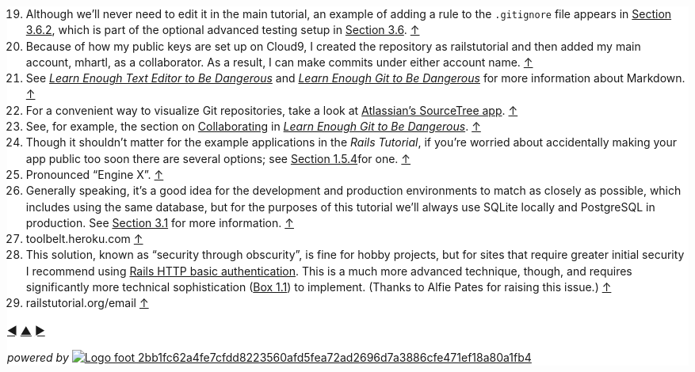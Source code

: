 19. Although we’ll never need to edit it in the main tutorial, an example of adding a rule to the `.gitignore` file appears in [Section 3.6.2](https://www.railstutorial.org/book/static_pages#sec-guard), which is part of the optional advanced testing setup in [Section 3.6](https://www.railstutorial.org/book/static_pages#sec-advanced_testing_setup). [↑](https://www.railstutorial.org/book/beginning#cha-1_footnote-ref-19)
20. Because of how my public keys are set up on Cloud9, I created the repository as railstutorial and then added my main account, mhartl, as a collaborator. As a result, I can make commits under either account name. [↑](https://www.railstutorial.org/book/beginning#cha-1_footnote-ref-20)
21. See [*Learn Enough Text Editor to Be Dangerous*](http://learnenough.com/text-editor-tutorial) and [*Learn Enough Git to Be Dangerous*](http://learnenough.com/git-tutorial) for more information about Markdown. [↑](https://www.railstutorial.org/book/beginning#cha-1_footnote-ref-21)
22. For a convenient way to visualize Git repositories, take a look at [Atlassian’s SourceTree app](http://www.sourcetreeapp.com/). [↑](https://www.railstutorial.org/book/beginning#cha-1_footnote-ref-22)
23. See, for example, the section on [Collaborating](https://www.learnenough.com/git-tutorial#sec-collaborating) in [*Learn Enough Git to Be Dangerous*](http://learnenough.com/git-tutorial). [↑](https://www.railstutorial.org/book/beginning#cha-1_footnote-ref-23)
24. Though it shouldn’t matter for the example applications in the *Rails Tutorial*, if you’re worried about accidentally making your app public too soon there are several options; see [Section 1.5.4](https://www.railstutorial.org/book/beginning#sec-heroku_commands)for one. [↑](https://www.railstutorial.org/book/beginning#cha-1_footnote-ref-24)
25. Pronounced “Engine X”. [↑](https://www.railstutorial.org/book/beginning#cha-1_footnote-ref-25)
26. Generally speaking, it’s a good idea for the development and production environments to match as closely as possible, which includes using the same database, but for the purposes of this tutorial we’ll always use SQLite locally and PostgreSQL in production. See [Section 3.1](https://www.railstutorial.org/book/static_pages#sec-sample_app_setup) for more information. [↑](https://www.railstutorial.org/book/beginning#cha-1_footnote-ref-26)
27. toolbelt.heroku.com [↑](https://www.railstutorial.org/book/beginning#cha-1_footnote-ref-27)
28. This solution, known as “security through obscurity”, is fine for hobby projects, but for sites that require greater initial security I recommend using [Rails HTTP basic authentication](http://lmgtfy.com/?q=HTTP+basic+authentication). This is a much more advanced technique, though, and requires significantly more technical sophistication ([Box 1.1](https://www.railstutorial.org/book/beginning#aside-technical_sophistication)) to implement. (Thanks to Alfie Pates for raising this issue.) [↑](https://www.railstutorial.org/book/beginning#cha-1_footnote-ref-28)
29. railstutorial.org/email [↑](https://www.railstutorial.org/book/beginning#cha-1_footnote-ref-29)

[◄](javascript://) [▲](javascript://) [►](javascript://)

*powered by* [![Logo foot 2bb1fc62a4fe7cfdd8223560afd5fea72ad2696d7a3886cfe471ef18a80a1fb4](https://www.softcover.io/assets/logo_foot-2bb1fc62a4fe7cfdd8223560afd5fea72ad2696d7a3886cfe471ef18a80a1fb4.png)](http://www.softcover.io/)
